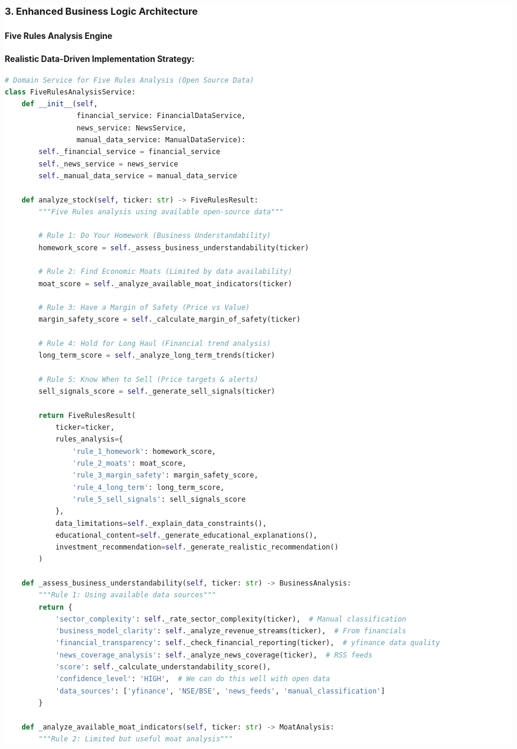 ### 3. Enhanced Business Logic Architecture

#### Five Rules Analysis Engine

**Realistic Data-Driven Implementation Strategy:**

```python
# Domain Service for Five Rules Analysis (Open Source Data)
class FiveRulesAnalysisService:
    def __init__(self,
                 financial_service: FinancialDataService,
                 news_service: NewsService,
                 manual_data_service: ManualDataService):
        self._financial_service = financial_service
        self._news_service = news_service
        self._manual_data_service = manual_data_service

    def analyze_stock(self, ticker: str) -> FiveRulesResult:
        """Five Rules analysis using available open-source data"""

        # Rule 1: Do Your Homework (Business Understandability)
        homework_score = self._assess_business_understandability(ticker)

        # Rule 2: Find Economic Moats (Limited by data availability)
        moat_score = self._analyze_available_moat_indicators(ticker)

        # Rule 3: Have a Margin of Safety (Price vs Value)
        margin_safety_score = self._calculate_margin_of_safety(ticker)

        # Rule 4: Hold for Long Haul (Financial trend analysis)
        long_term_score = self._analyze_long_term_trends(ticker)

        # Rule 5: Know When to Sell (Price targets & alerts)
        sell_signals_score = self._generate_sell_signals(ticker)

        return FiveRulesResult(
            ticker=ticker,
            rules_analysis={
                'rule_1_homework': homework_score,
                'rule_2_moats': moat_score,
                'rule_3_margin_safety': margin_safety_score,
                'rule_4_long_term': long_term_score,
                'rule_5_sell_signals': sell_signals_score
            },
            data_limitations=self._explain_data_constraints(),
            educational_content=self._generate_educational_explanations(),
            investment_recommendation=self._generate_realistic_recommendation()
        )

    def _assess_business_understandability(self, ticker: str) -> BusinessAnalysis:
        """Rule 1: Using available data sources"""
        return {
            'sector_complexity': self._rate_sector_complexity(ticker),  # Manual classification
            'business_model_clarity': self._analyze_revenue_streams(ticker),  # From financials
            'financial_transparency': self._check_financial_reporting(ticker),  # yfinance data quality
            'news_coverage_analysis': self._analyze_news_coverage(ticker),  # RSS feeds
            'score': self._calculate_understandability_score(),
            'confidence_level': 'HIGH',  # We can do this well with open data
            'data_sources': ['yfinance', 'NSE/BSE', 'news_feeds', 'manual_classification']
        }

    def _analyze_available_moat_indicators(self, ticker: str) -> MoatAnalysis:
        """Rule 2: Limited but useful moat analysis"""
```